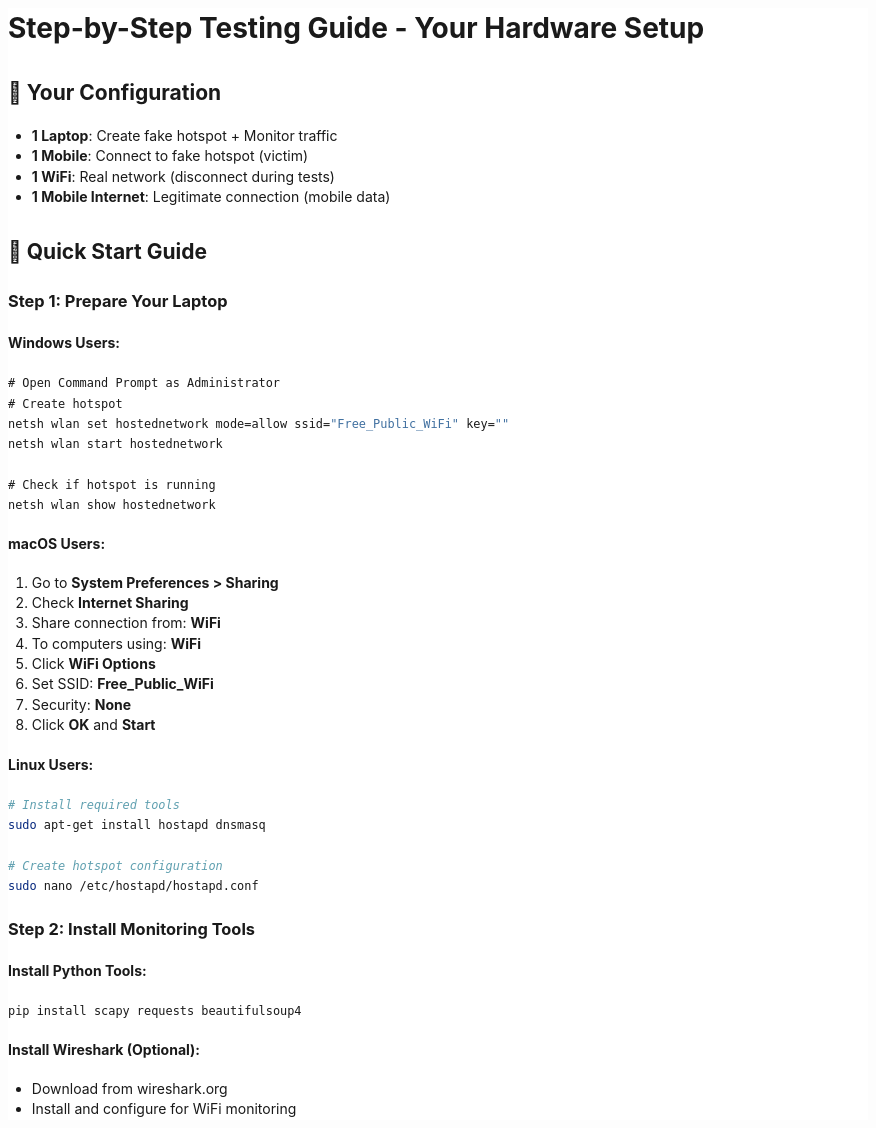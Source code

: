# Step-by-Step Testing Guide - Your Hardware Setup

## 🎯 Your Configuration
- **1 Laptop**: Create fake hotspot + Monitor traffic
- **1 Mobile**: Connect to fake hotspot (victim)
- **1 WiFi**: Real network (disconnect during tests)
- **1 Mobile Internet**: Legitimate connection (mobile data)

## 🚀 Quick Start Guide

### **Step 1: Prepare Your Laptop**

#### **Windows Users:**
```cmd
# Open Command Prompt as Administrator
# Create hotspot
netsh wlan set hostednetwork mode=allow ssid="Free_Public_WiFi" key=""
netsh wlan start hostednetwork

# Check if hotspot is running
netsh wlan show hostednetwork
```

#### **macOS Users:**
1. Go to **System Preferences > Sharing**
2. Check **Internet Sharing**
3. Share connection from: **WiFi**
4. To computers using: **WiFi**
5. Click **WiFi Options**
6. Set SSID: **Free_Public_WiFi**
7. Security: **None**
8. Click **OK** and **Start**

#### **Linux Users:**
```bash
# Install required tools
sudo apt-get install hostapd dnsmasq

# Create hotspot configuration
sudo nano /etc/hostapd/hostapd.conf
```

### **Step 2: Install Monitoring Tools**

#### **Install Python Tools:**
```bash
pip install scapy requests beautifulsoup4
```

#### **Install Wireshark (Optional):**
- Download from wireshark.org
- Install and configure for WiFi monitoring
